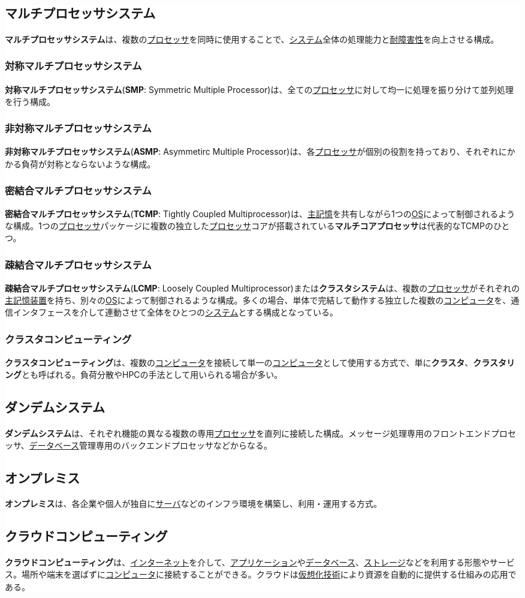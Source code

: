## マルチプロセッサシステム

**マルチプロセッサシステム**は、複数の[プロセッサ](../../../computer/hardware/_/chapters/processor.md#プロセッサ)を同時に使用することで、[システム](./system.md#システム)全体の処理能力と[耐障害性](./reliability_design.md#フォールトトレランス)を向上させる構成。

### 対称マルチプロセッサシステム

**対称マルチプロセッサシステム**(**SMP**: Symmetric Multiple Processor)は、全ての[プロセッサ](../../../computer/hardware/_/chapters/processor.md#プロセッサ)に対して均一に処理を振り分けて並列処理を行う構成。

### 非対称マルチプロセッサシステム

**非対称マルチプロセッサシステム**(**ASMP**: Asymmetirc Multiple Processor)は、各[プロセッサ](../../../computer/hardware/_/chapters/processor.md#プロセッサ)が個別の役割を持っており、それぞれにかかる負荷が対称とならないような構成。

### 密結合マルチプロセッサシステム

**密結合マルチプロセッサシステム**(**TCMP**: Tightly Coupled Multiprocessor)は、[主記憶](../../hardware/_/chapters/hardware.md#主記憶装置)を共有しながら1つの[OS](../../../computer/software/_/chapters/operating_system.md#オペレーティングシステム)によって制御されるような構成。1つの[プロセッサ](../../../computer/hardware/_/chapters/processor.md#プロセッサ)パッケージに複数の独立した[プロセッサ](../../../computer/hardware/_/chapters/processor.md#プロセッサ)コアが搭載されている**マルチコアプロセッサ**は代表的なTCMPのひとつ。

### 疎結合マルチプロセッサシステム

**疎結合マルチプロセッサシステム**(**LCMP**: Loosely Coupled Multiprocessor)または**クラスタシステム**は、複数の[プロセッサ](../../../computer/hardware/_/chapters/processor.md#プロセッサ)がそれぞれの[主記憶装置](../../hardware/_/chapters/hardware.md#主記憶装置)を持ち、別々の[OS](../../../computer/software/_/chapters/operating_system.md#オペレーティングシステム)によって制御されるような構成。多くの場合、単体で完結して動作する独立した複数の[コンピュータ](../../../computer/_/chapters/computer.md#コンピュータ)を、通信インタフェースを介して連動させて全体をひとつの[システム](./system.md#システム)とする構成となっている。

### クラスタコンピューティング

**クラスタコンピューティング**は、複数の[コンピュータ](../../../computer/_/chapters/computer.md#コンピュータ)を接続して単一の[コンピュータ](../../../computer/_/chapters/computer.md#コンピュータ)として使用する方式で、単に**クラスタ**、**クラスタリング**とも呼ばれる。負荷分散やHPCの手法として用いられる場合が多い。


## ダンデムシステム

**ダンデムシステム**は、それぞれ機能の異なる複数の専用[プロセッサ](../../../computer/hardware/_/chapters/processor.md#プロセッサ)を直列に接続した構成。メッセージ処理専用のフロントエンドプロセッサ、[データベース](../../../development/database/_/chapters/database.md#データベース)管理専用のバックエンドプロセッサなどからなる。


## オンプレミス

**オンプレミス**は、各企業や個人が独自に[サーバ](./system_processing_model.md#クライアントサーバシステム)などのインフラ環境を構築し、利用・運用する方式。


## クラウドコンピューティング

**クラウドコンピューティング**は、[インターネット](../../../network/_/chapters/network_architecture.md#インターネット)を介して、[アプリケーション](../../../computer/software/_/chapters/software.md#応用ソフトウェア)や[データベース](../../../development/database/_/chapters/database.md#データベース)、[ストレージ](../../../computer/hardware/_/chapters/hardware.md#記憶装置)などを利用する形態やサービス。場所や端末を選ばずに[コンピュータ](../../../computer/_/chapters/computer.md#コンピュータ)に接続することができる。クラウドは[仮想化技術](#仮想化技術)により資源を自動的に提供する仕組みの応用である。
